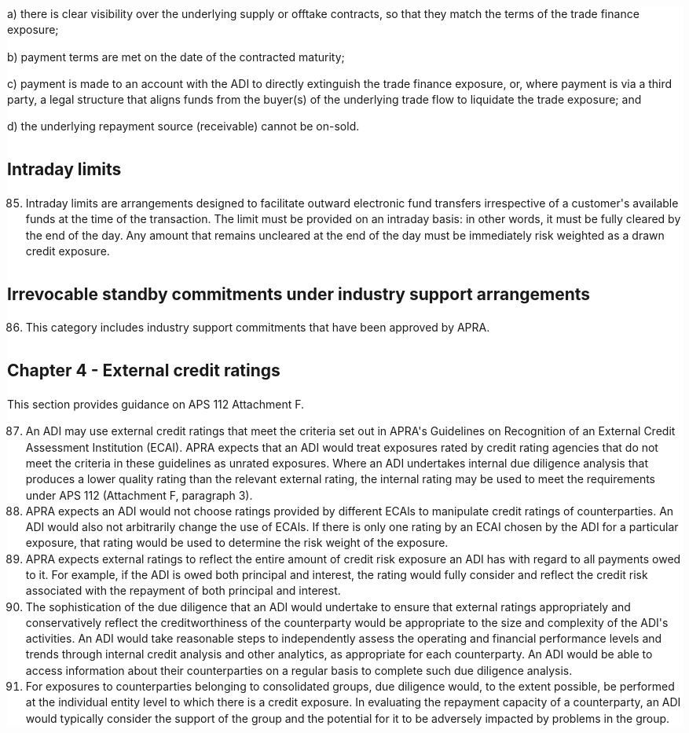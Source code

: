 a) there is clear visibility over the underlying supply or offtake contracts, so that they match the terms of the trade finance exposure;

b) payment terms are met on the date of the contracted maturity;

c) payment is made to an account with the ADI to directly extinguish the trade finance exposure, or, where payment is via a third party, a legal structure that aligns funds from the buyer(s) of the underlying trade flow to liquidate the trade exposure; and

d) the underlying repayment source (receivable) cannot be on-sold.

## Intraday limits

85. Intraday limits are arrangements designed to facilitate outward electronic fund transfers irrespective of a customer's available funds at the time of the transaction. The limit must be provided on an intraday basis: in other words, it must be fully cleared by the end of the day. Any amount that remains uncleared at the end of the day must be immediately risk weighted as a drawn credit exposure.

## Irrevocable standby commitments under industry support arrangements

86. This category includes industry support commitments that have been approved by APRA.

## Chapter 4 - External credit ratings

This section provides guidance on APS 112 Attachment F.

87. An ADI may use external credit ratings that meet the criteria set out in APRA's Guidelines on Recognition of an External Credit Assessment Institution (ECAI). APRA expects that an ADI would treat exposures rated by credit rating agencies that do not meet the criteria in these guidelines as unrated exposures. Where an ADI undertakes internal due diligence analysis that produces a lower quality rating than the relevant external rating, the internal rating may be used to meet the requirements under APS 112 (Attachment F, paragraph 3).
88. APRA expects an ADI would not choose ratings provided by different ECAls to manipulate credit ratings of counterparties. An ADI would also not arbitrarily change the use of ECAls. If there is only one rating by an ECAI chosen by the ADI for a particular exposure, that rating would be used to determine the risk weight of the exposure.
89. APRA expects external ratings to reflect the entire amount of credit risk exposure an ADI has with regard to all payments owed to it. For example, if the ADI is owed both principal and interest, the rating would fully consider and reflect the credit risk associated with the repayment of both principal and interest.
90. The sophistication of the due diligence that an ADI would undertake to ensure that external ratings appropriately and conservatively reflect the creditworthiness of the counterparty would be appropriate to the size and complexity of the ADI's activities. An ADI would take reasonable steps to independently assess the operating and financial performance levels and trends through internal credit analysis and other analytics, as appropriate for each counterparty. An ADI would be able to access information about their counterparties on a regular basis to complete such due diligence analysis.
91. For exposures to counterparties belonging to consolidated groups, due diligence would, to the extent possible, be performed at the individual entity level to which there is a credit exposure. In evaluating the repayment capacity of a counterparty, an ADI would typically consider the support of the group and the potential for it to be adversely impacted by problems in the group.
